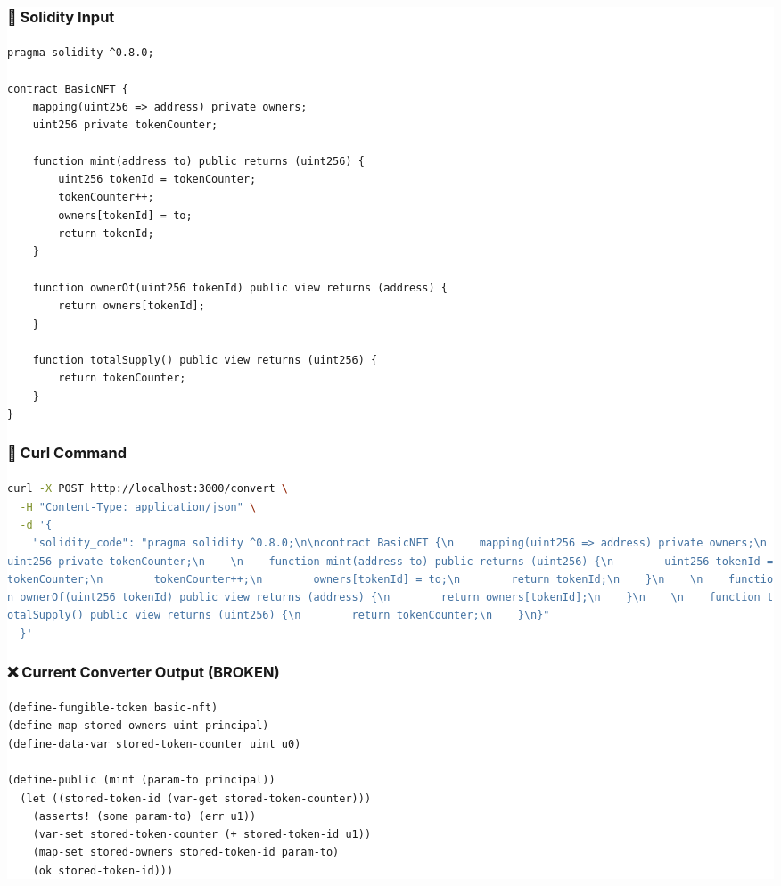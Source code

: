 ### 📝 Solidity Input

```solidity
pragma solidity ^0.8.0;

contract BasicNFT {
    mapping(uint256 => address) private owners;
    uint256 private tokenCounter;

    function mint(address to) public returns (uint256) {
        uint256 tokenId = tokenCounter;
        tokenCounter++;
        owners[tokenId] = to;
        return tokenId;
    }

    function ownerOf(uint256 tokenId) public view returns (address) {
        return owners[tokenId];
    }

    function totalSupply() public view returns (uint256) {
        return tokenCounter;
    }
}
```

### 🔄 Curl Command

```bash
curl -X POST http://localhost:3000/convert \
  -H "Content-Type: application/json" \
  -d '{
    "solidity_code": "pragma solidity ^0.8.0;\n\ncontract BasicNFT {\n    mapping(uint256 => address) private owners;\n    uint256 private tokenCounter;\n    \n    function mint(address to) public returns (uint256) {\n        uint256 tokenId = tokenCounter;\n        tokenCounter++;\n        owners[tokenId] = to;\n        return tokenId;\n    }\n    \n    function ownerOf(uint256 tokenId) public view returns (address) {\n        return owners[tokenId];\n    }\n    \n    function totalSupply() public view returns (uint256) {\n        return tokenCounter;\n    }\n}"
  }'
```

### ❌ Current Converter Output (BROKEN)

```clarity
(define-fungible-token basic-nft)
(define-map stored-owners uint principal)
(define-data-var stored-token-counter uint u0)

(define-public (mint (param-to principal))
  (let ((stored-token-id (var-get stored-token-counter)))
    (asserts! (some param-to) (err u1))
    (var-set stored-token-counter (+ stored-token-id u1))
    (map-set stored-owners stored-token-id param-to)
    (ok stored-token-id)))
```
